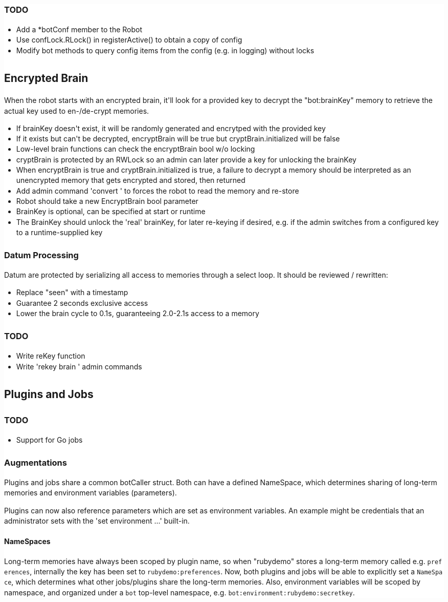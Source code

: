 ### TODO
* Add a *botConf member to the Robot
* Use confLock.RLock() in registerActive() to obtain a copy of config
* Modify bot methods to query config items from the config (e.g. in logging) without locks

## Encrypted Brain
When the robot starts with an encrypted brain, it'll look for a provided key to
decrypt the "bot:brainKey" memory to retrieve the actual key used to en-/de-crypt memories.
* If brainKey doesn't exist, it will be randomly generated and encrytped with the provided key
* If it exists but can't be decrypted, encryptBrain will be true but cryptBrain.initialized will be false
* Low-level brain functions can check the encryptBrain bool w/o locking
* cryptBrain is protected by an RWLock so an admin can later provide a key for unlocking the brainKey
* When encryptBrain is true and cryptBrain.initialized is true, a failure to decrypt a memory should be interpreted as an unencrypted memory that gets encrypted and stored, then returned
* Add admin command 'convert <key>' to forces the robot to read the memory and re-store
* Robot should take a new EncryptBrain bool parameter
* BrainKey is optional, can be specified at start or runtime
* The BrainKey should unlock the 'real' brainKey, for later re-keying if desired, e.g. if the admin switches from a configured key to a runtime-supplied key

### Datum Processing
Datum are protected by serializing all access to memories through a select loop. It should be reviewed / rewritten:
* Replace "seen" with a timestamp
* Guarantee 2 seconds exclusive access
* Lower the brain cycle to 0.1s, guaranteeing 2.0-2.1s access to a memory

### TODO
* Write reKey function
* Write 'rekey brain <foo>' admin commands

## Plugins and Jobs

### TODO
* Support for Go jobs

### Augmentations
Plugins and jobs share a common botCaller struct. Both can have a defined NameSpace,
which determines sharing of long-term memories and environment variables (parameters).

Plugins can now also reference parameters which are set as environment variables. An example might be credentials that an administrator sets with the 'set environment ...' built-in.

#### NameSpaces
Long-term memories have always been scoped by plugin name, so when "rubydemo" stores a long-term memory called e.g. `preferences`, internally the key has been set to `rubydemo:preferences`. Now, both plugins and jobs will be able to explicitly set a `NameSpace`, which determines what other jobs/plugins share the long-term memories. Also, environment variables will be scoped by namespace, and organized under a `bot` top-level namespace, e.g. `bot:environment:rubydemo:secretkey`.
